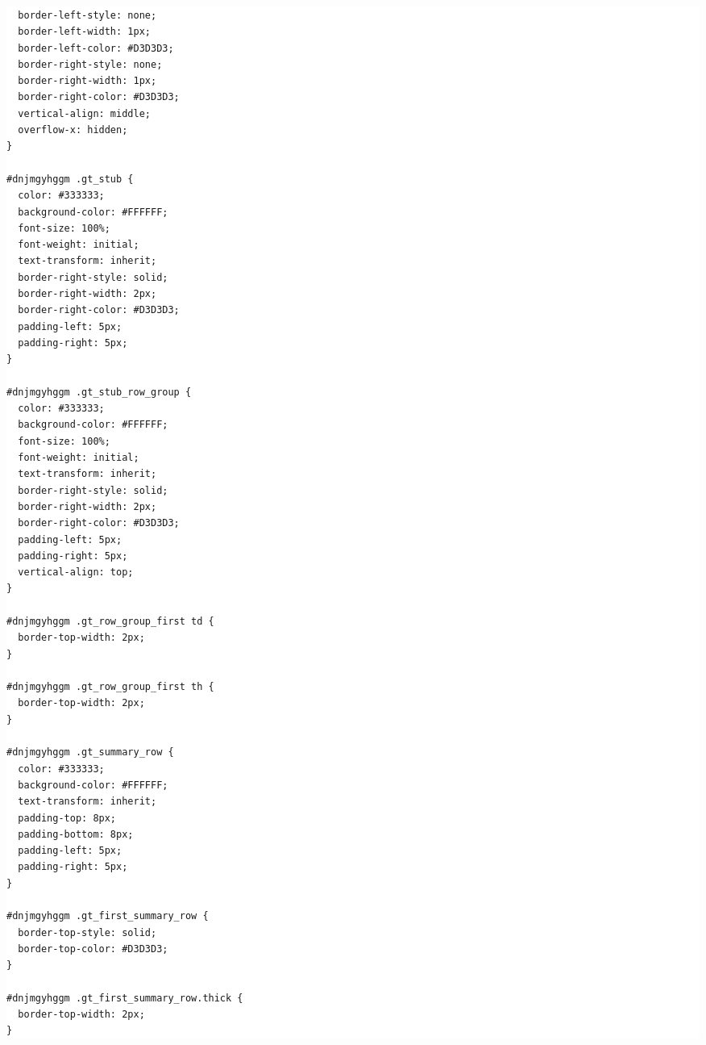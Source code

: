 ```{=html}
  border-left-style: none;
  border-left-width: 1px;
  border-left-color: #D3D3D3;
  border-right-style: none;
  border-right-width: 1px;
  border-right-color: #D3D3D3;
  vertical-align: middle;
  overflow-x: hidden;
}

#dnjmgyhggm .gt_stub {
  color: #333333;
  background-color: #FFFFFF;
  font-size: 100%;
  font-weight: initial;
  text-transform: inherit;
  border-right-style: solid;
  border-right-width: 2px;
  border-right-color: #D3D3D3;
  padding-left: 5px;
  padding-right: 5px;
}

#dnjmgyhggm .gt_stub_row_group {
  color: #333333;
  background-color: #FFFFFF;
  font-size: 100%;
  font-weight: initial;
  text-transform: inherit;
  border-right-style: solid;
  border-right-width: 2px;
  border-right-color: #D3D3D3;
  padding-left: 5px;
  padding-right: 5px;
  vertical-align: top;
}

#dnjmgyhggm .gt_row_group_first td {
  border-top-width: 2px;
}

#dnjmgyhggm .gt_row_group_first th {
  border-top-width: 2px;
}

#dnjmgyhggm .gt_summary_row {
  color: #333333;
  background-color: #FFFFFF;
  text-transform: inherit;
  padding-top: 8px;
  padding-bottom: 8px;
  padding-left: 5px;
  padding-right: 5px;
}

#dnjmgyhggm .gt_first_summary_row {
  border-top-style: solid;
  border-top-color: #D3D3D3;
}

#dnjmgyhggm .gt_first_summary_row.thick {
  border-top-width: 2px;
}
```